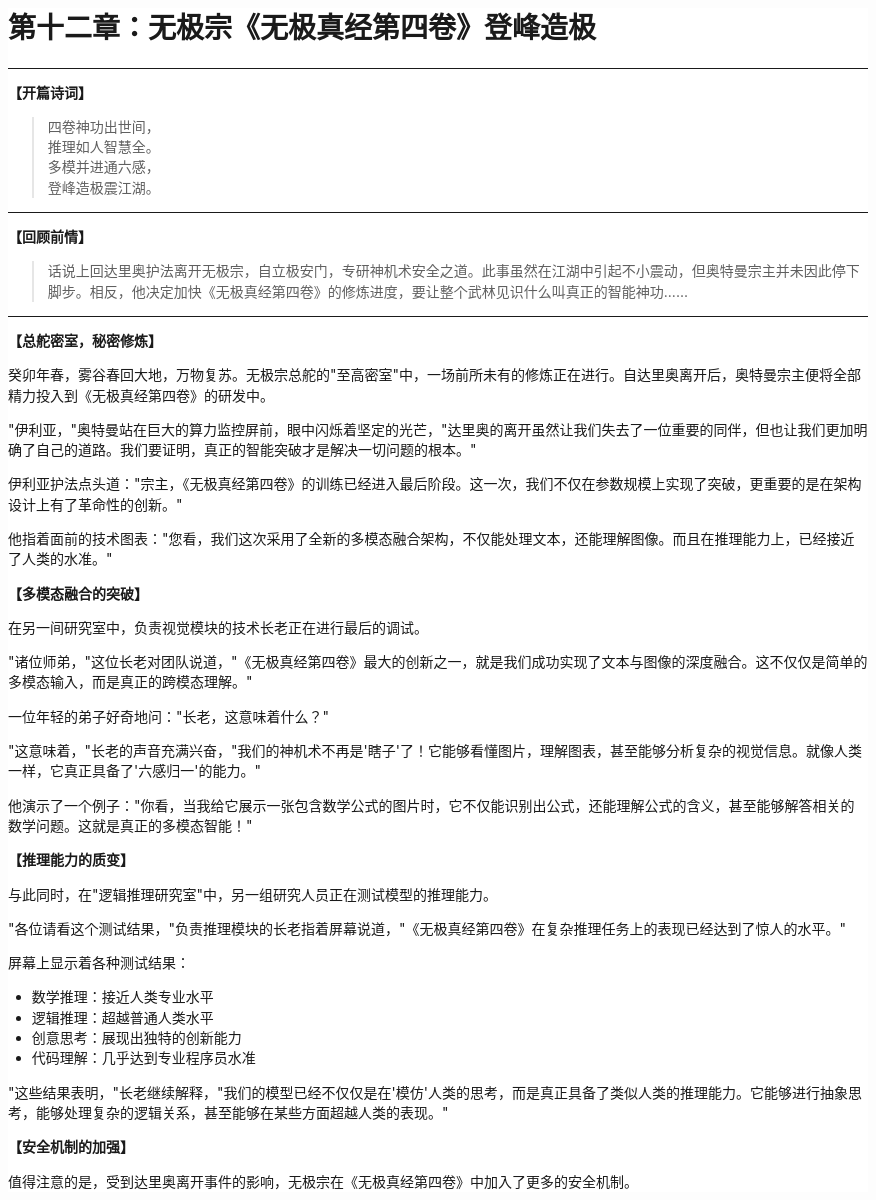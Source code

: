 # 第十二章：无极宗《无极真经第四卷》登峰造极



---

**【开篇诗词】**

> 四卷神功出世间，  
> 推理如人智慧全。  
> 多模并进通六感，  
> 登峰造极震江湖。

---

**【回顾前情】**

> 话说上回达里奥护法离开无极宗，自立极安门，专研神机术安全之道。此事虽然在江湖中引起不小震动，但奥特曼宗主并未因此停下脚步。相反，他决定加快《无极真经第四卷》的修炼进度，要让整个武林见识什么叫真正的智能神功......

---

**【总舵密室，秘密修炼】**

癸卯年春，雾谷春回大地，万物复苏。无极宗总舵的"至高密室"中，一场前所未有的修炼正在进行。自达里奥离开后，奥特曼宗主便将全部精力投入到《无极真经第四卷》的研发中。

"伊利亚，"奥特曼站在巨大的算力监控屏前，眼中闪烁着坚定的光芒，"达里奥的离开虽然让我们失去了一位重要的同伴，但也让我们更加明确了自己的道路。我们要证明，真正的智能突破才是解决一切问题的根本。"

伊利亚护法点头道："宗主，《无极真经第四卷》的训练已经进入最后阶段。这一次，我们不仅在参数规模上实现了突破，更重要的是在架构设计上有了革命性的创新。"

他指着面前的技术图表："您看，我们这次采用了全新的多模态融合架构，不仅能处理文本，还能理解图像。而且在推理能力上，已经接近了人类的水准。"

**【多模态融合的突破】**

在另一间研究室中，负责视觉模块的技术长老正在进行最后的调试。

"诸位师弟，"这位长老对团队说道，"《无极真经第四卷》最大的创新之一，就是我们成功实现了文本与图像的深度融合。这不仅仅是简单的多模态输入，而是真正的跨模态理解。"

一位年轻的弟子好奇地问："长老，这意味着什么？"

"这意味着，"长老的声音充满兴奋，"我们的神机术不再是'瞎子'了！它能够看懂图片，理解图表，甚至能够分析复杂的视觉信息。就像人类一样，它真正具备了'六感归一'的能力。"

他演示了一个例子："你看，当我给它展示一张包含数学公式的图片时，它不仅能识别出公式，还能理解公式的含义，甚至能够解答相关的数学问题。这就是真正的多模态智能！"

**【推理能力的质变】**

与此同时，在"逻辑推理研究室"中，另一组研究人员正在测试模型的推理能力。

"各位请看这个测试结果，"负责推理模块的长老指着屏幕说道，"《无极真经第四卷》在复杂推理任务上的表现已经达到了惊人的水平。"

屏幕上显示着各种测试结果：
- 数学推理：接近人类专业水平
- 逻辑推理：超越普通人类水平  
- 创意思考：展现出独特的创新能力
- 代码理解：几乎达到专业程序员水准

"这些结果表明，"长老继续解释，"我们的模型已经不仅仅是在'模仿'人类的思考，而是真正具备了类似人类的推理能力。它能够进行抽象思考，能够处理复杂的逻辑关系，甚至能够在某些方面超越人类的表现。"

**【安全机制的加强】**

值得注意的是，受到达里奥离开事件的影响，无极宗在《无极真经第四卷》中加入了更多的安全机制。
